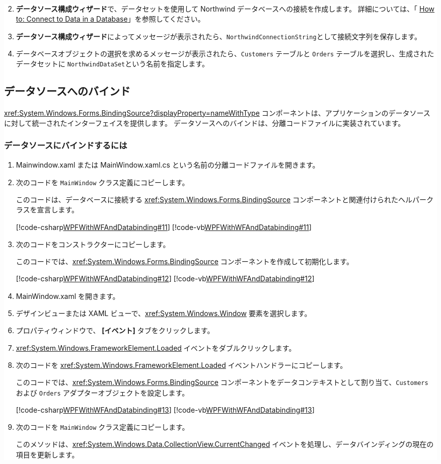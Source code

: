 2. **データソース構成ウィザード**で、データセットを使用して Northwind データベースへの接続を作成します。 詳細については、「 [How to: Connect to Data in a Database](https://docs.microsoft.com/previous-versions/visualstudio/visual-studio-2013/fxk9yw1t(v=vs.120))」を参照してください。

3. **データソース構成ウィザード**によってメッセージが表示されたら、`NorthwindConnectionString`として接続文字列を保存します。

4. データベースオブジェクトの選択を求めるメッセージが表示されたら、`Customers` テーブルと `Orders` テーブルを選択し、生成されたデータセットに `NorthwindDataSet`という名前を指定します。

## <a name="binding-to-the-data-source"></a>データソースへのバインド

<xref:System.Windows.Forms.BindingSource?displayProperty=nameWithType> コンポーネントは、アプリケーションのデータソースに対して統一されたインターフェイスを提供します。 データソースへのバインドは、分離コードファイルに実装されています。

### <a name="to-bind-to-the-data-source"></a>データソースにバインドするには

1. Mainwindow.xaml または MainWindow.xaml.cs という名前の分離コードファイルを開きます。

2. 次のコードを `MainWindow` クラス定義にコピーします。

     このコードは、データベースに接続する <xref:System.Windows.Forms.BindingSource> コンポーネントと関連付けられたヘルパークラスを宣言します。

     [!code-csharp[WPFWithWFAndDatabinding#11](~/samples/snippets/csharp/VS_Snippets_Wpf/WPFWithWFAndDatabinding/CSharp/WPFWithWFAndDatabinding/Window1.xaml.cs#11)]
     [!code-vb[WPFWithWFAndDatabinding#11](~/samples/snippets/visualbasic/VS_Snippets_Wpf/WPFWithWFAndDatabinding/VisualBasic/WPFWithWFAndDatabinding/Window1.xaml.vb#11)]

3. 次のコードをコンストラクターにコピーします。

     このコードでは、<xref:System.Windows.Forms.BindingSource> コンポーネントを作成して初期化します。

     [!code-csharp[WPFWithWFAndDatabinding#12](~/samples/snippets/csharp/VS_Snippets_Wpf/WPFWithWFAndDatabinding/CSharp/WPFWithWFAndDatabinding/Window1.xaml.cs#12)]
     [!code-vb[WPFWithWFAndDatabinding#12](~/samples/snippets/visualbasic/VS_Snippets_Wpf/WPFWithWFAndDatabinding/VisualBasic/WPFWithWFAndDatabinding/Window1.xaml.vb#12)]

4. MainWindow.xaml を開きます。

5. デザインビューまたは XAML ビューで、<xref:System.Windows.Window> 要素を選択します。

6. プロパティウィンドウで、 **[イベント]** タブをクリックします。

7. <xref:System.Windows.FrameworkElement.Loaded> イベントをダブルクリックします。

8. 次のコードを <xref:System.Windows.FrameworkElement.Loaded> イベントハンドラーにコピーします。

     このコードでは、<xref:System.Windows.Forms.BindingSource> コンポーネントをデータコンテキストとして割り当て、`Customers` および `Orders` アダプターオブジェクトを設定します。

     [!code-csharp[WPFWithWFAndDatabinding#13](~/samples/snippets/csharp/VS_Snippets_Wpf/WPFWithWFAndDatabinding/CSharp/WPFWithWFAndDatabinding/Window1.xaml.cs#13)]
     [!code-vb[WPFWithWFAndDatabinding#13](~/samples/snippets/visualbasic/VS_Snippets_Wpf/WPFWithWFAndDatabinding/VisualBasic/WPFWithWFAndDatabinding/Window1.xaml.vb#13)]

9. 次のコードを `MainWindow` クラス定義にコピーします。

     このメソッドは、<xref:System.Windows.Data.CollectionView.CurrentChanged> イベントを処理し、データバインディングの現在の項目を更新します。
